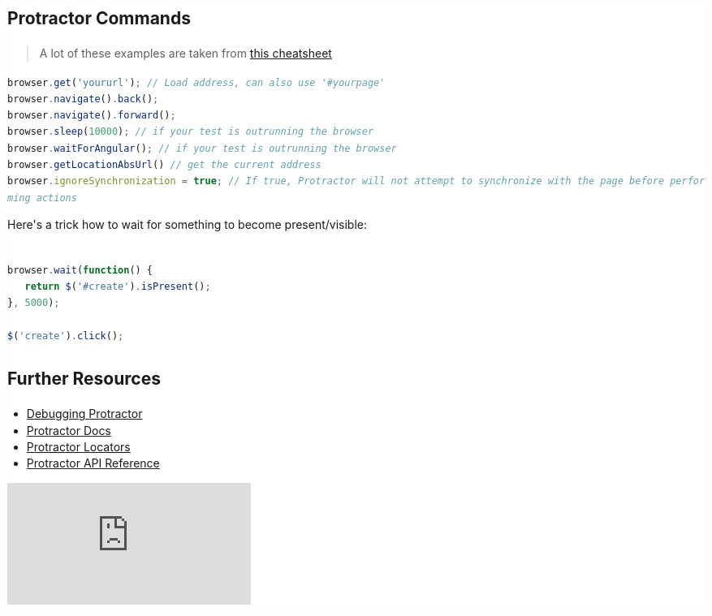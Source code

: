 ## Protractor Commands

> A lot of these examples are taken from [this cheatsheet](https://gist.github.com/javierarques/0c4c817d6c77b0877fda)

```js
browser.get('yoururl'); // Load address, can also use '#yourpage'
browser.navigate().back();
browser.navigate().forward();
browser.sleep(10000); // if your test is outrunning the browser
browser.waitForAngular(); // if your test is outrunning the browser
browser.getLocationAbsUrl() // get the current address
browser.ignoreSynchronization = true; // If true, Protractor will not attempt to synchronize with the page before performing actions
```

Here's a trick how to wait for something to become present/visible:

```javascript

browser.wait(function() {
   return $('#create').isPresent();
}, 5000);

$('create').click();
```

## Further Resources

- [Debugging Protractor](https://github.com/angular/protractor/blob/master/docs/debugging.md)
- [Protractor Docs](https://angular.github.io/protractor/#/)
- [Protractor
  Locators](https://github.com/angular/protractor/blob/master/docs/locators.md)
- [Protractor API Reference](http://angular.github.io/protractor/#/api)


![Tracking pixel](https://githubanalytics.herokuapp.com/course/pills/protractor.md)
